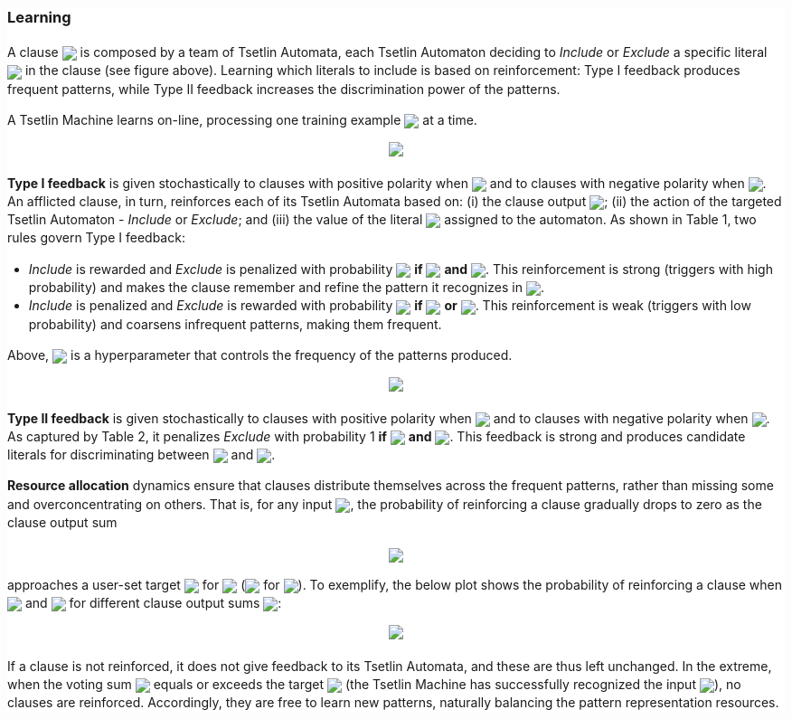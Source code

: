 ### Learning

<p align="left">
A clause <img src="http://latex.codecogs.com/svg.latex?C_j(X)" border="0" valign="middle"/> is composed by a team of Tsetlin Automata, each Tsetlin Automaton deciding to <i>Include</i> or <i>Exclude</i> a specific literal <img src="http://latex.codecogs.com/svg.latex?l_k" border="0" valign="middle"/> in the clause (see figure above). Learning which literals to include is based on reinforcement: Type I feedback produces frequent patterns, while Type II feedback increases the discrimination power of the patterns.
</p>

<p align="left">
A Tsetlin Machine learns on-line, processing one training example <img src="http://latex.codecogs.com/svg.latex?(X, y)" border="0" valign="middle"/> at a time.
</p>

<p align="center">
  <img width="50%" src="https://github.com/olegranmo/blob/blob/master/Type_I_Feedback.png">
</p>

<p align="left">
<b>Type I feedback</b> is given stochastically to clauses with positive polarity when <img src="http://latex.codecogs.com/svg.latex?y=1" border="0" valign="middle"/> and to clauses with negative polarity when <img src="http://latex.codecogs.com/svg.latex?y=0" border="0" valign="middle"/>. An afflicted clause, in turn, reinforces each of its Tsetlin Automata based on: (i) the clause output <img src="http://latex.codecogs.com/svg.latex?C_j(X)" border="0" valign="middle"/>; (ii) the action of the targeted Tsetlin Automaton - <i>Include</i> or <i>Exclude</i>; and (iii) the value of the literal <img src="http://latex.codecogs.com/svg.latex?l_k" border="0" valign="middle"/> assigned to the automaton. As shown in Table 1, two rules govern Type I feedback:
</p>

* <i>Include</i> is rewarded and <i>Exclude</i> is penalized with probability <img src="http://latex.codecogs.com/svg.latex?\frac{s-1}{s}" border="0" valign="middle"/> <b>if</b> <img src="http://latex.codecogs.com/svg.latex?C_j(X)=1" border="0" valign="middle"/> <b>and</b> <img src="http://latex.codecogs.com/svg.latex?{l_k=1}" border="0" valign="middle"/>. This reinforcement is strong (triggers with high probability) and makes the clause remember and refine the pattern it recognizes in <img src="http://latex.codecogs.com/svg.latex?X" border="0" valign="middle"/>. 
* <i>Include</i> is penalized and <i>Exclude</i> is rewarded with probability <img src="http://latex.codecogs.com/svg.latex?\frac{1}{s}" border="0" valign="middle"/> <b>if</b> <img src="http://latex.codecogs.com/svg.latex?C_j(X)=0" border="0" valign="middle"/> <b>or</b> <img src="http://latex.codecogs.com/svg.latex?{l_k}=0" border="0" valign="middle"/>. This reinforcement is weak (triggers with low probability) and coarsens infrequent patterns, making them frequent.

<p>
Above, <img src="http://latex.codecogs.com/svg.latex?s" border="0" valign="middle"/> is a hyperparameter that controls the frequency of the patterns produced.
</p>

<p align="center">
  <img width="50%" src="https://github.com/olegranmo/blob/blob/master/Type_II_Feedback.png">
</p>

<p>
<b>Type II feedback</b> is given stochastically to clauses with positive polarity when <img src="http://latex.codecogs.com/svg.latex?y=0" border="0" valign="middle"/> and to clauses with negative polarity when <img src="http://latex.codecogs.com/svg.latex?y=1" border="0" valign="middle"/>. As captured by Table 2, it penalizes <i>Exclude</i> with probability 1 <b>if</b> <img src="http://latex.codecogs.com/svg.latex?C_j(X)=1" border="0" valign="middle"/> <b>and</b> <img src="http://latex.codecogs.com/svg.latex?{l_k=0}" border="0" valign="middle"/>. This feedback is strong and produces candidate literals for discriminating between <img src="http://latex.codecogs.com/svg.latex?y=0" border="0" valign="middle"/> and <img src="http://latex.codecogs.com/svg.latex?{y=1}" border="0" valign="middle"/>.
</p>

<p>
<b>Resource allocation</b> dynamics ensure that clauses distribute themselves across the frequent patterns, rather than missing some and overconcentrating on others. That is, for any input <img src="http://latex.codecogs.com/svg.latex?X" border="0" valign="middle"/>, the probability of reinforcing a clause gradually drops to zero as the clause output sum
</p>
<p align="center">
  <img src="http://latex.codecogs.com/svg.latex?v = \sum_{j=1}^{n/2} C_j^+(X) - \sum_{j=1}^{n/2} C_j^-(X)" border="0" valign="middle"/>
</p>
<p>
approaches a user-set target <img src="http://latex.codecogs.com/svg.latex?T" border="0" valign="middle"/> for <img src="http://latex.codecogs.com/svg.latex?y=1" border="0" valign="middle"/> (<img src="http://latex.codecogs.com/svg.latex?-T" border="0" valign="middle"/> for <img src="http://latex.codecogs.com/svg.latex?y=0" border="0" valign="middle"/>). To exemplify, the below plot shows the probability of reinforcing a clause when <img src="http://latex.codecogs.com/svg.latex?y=1" border="0" valign="middle"/> and <img src="http://latex.codecogs.com/svg.latex?T=2" border="0" valign="middle"/> for different clause output sums <img src="http://latex.codecogs.com/svg.latex?v" border="0" valign="middle"/>:
<p/>
<p align="center">
  <img width="60%" src="https://github.com/olegranmo/blob/blob/master/Clause_Activation_Probability_y1.png">
</p>
<p>
If a clause is not reinforced, it does not give feedback to its Tsetlin Automata, and these are thus left unchanged.  In the extreme, when the voting sum <img src="http://latex.codecogs.com/svg.latex?v" border="0" valign="middle"/> equals or exceeds the target <img src="http://latex.codecogs.com/svg.latex?T" border="0" valign="middle"/> (the Tsetlin Machine has successfully recognized the input <img src="http://latex.codecogs.com/svg.latex?X" border="0" valign="middle"/>), no clauses are reinforced. Accordingly, they are free to learn new patterns, naturally balancing the pattern representation resources.
</p>
